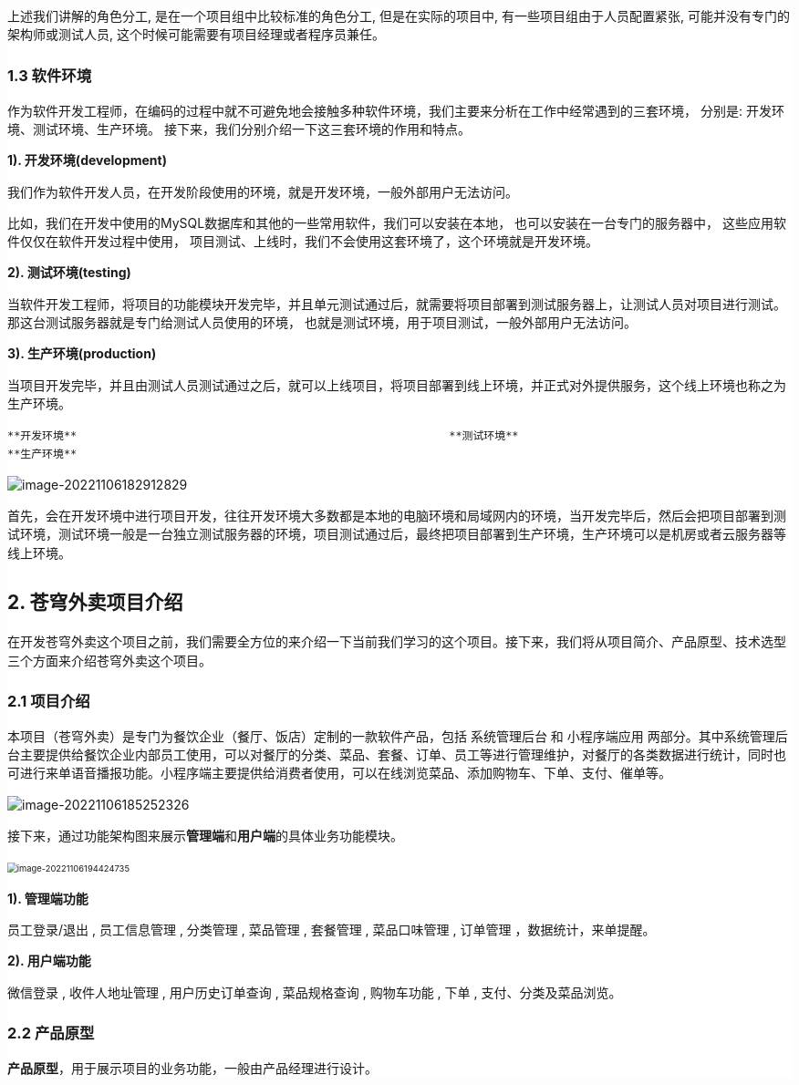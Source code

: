 上述我们讲解的角色分工, 是在一个项目组中比较标准的角色分工, 但是在实际的项目中, 有一些项目组由于人员配置紧张, 可能并没有专门的架构师或测试人员, 这个时候可能需要有项目经理或者程序员兼任。

### 1.3 软件环境

作为软件开发工程师，在编码的过程中就不可避免地会接触多种软件环境，我们主要来分析在工作中经常遇到的三套环境， 分别是: 开发环境、测试环境、生产环境。 接下来，我们分别介绍一下这三套环境的作用和特点。

**1). 开发环境(development)**

我们作为软件开发人员，在开发阶段使用的环境，就是开发环境，一般外部用户无法访问。

比如，我们在开发中使用的MySQL数据库和其他的一些常用软件，我们可以安装在本地， 也可以安装在一台专门的服务器中， 这些应用软件仅仅在软件开发过程中使用， 项目测试、上线时，我们不会使用这套环境了，这个环境就是开发环境。

**2). 测试环境(testing)**

当软件开发工程师，将项目的功能模块开发完毕，并且单元测试通过后，就需要将项目部署到测试服务器上，让测试人员对项目进行测试。那这台测试服务器就是专门给测试人员使用的环境， 也就是测试环境，用于项目测试，一般外部用户无法访问。

**3). 生产环境(production)**

当项目开发完毕，并且由测试人员测试通过之后，就可以上线项目，将项目部署到线上环境，并正式对外提供服务，这个线上环境也称之为生产环境。

    **开发环境**                                                         **测试环境**                                                **生产环境**

![image-20221106182912829](https://danchar-oss.oss-cn-chengdu.aliyuncs.com/img/image-20221106195023552.png)

首先，会在开发环境中进行项目开发，往往开发环境大多数都是本地的电脑环境和局域网内的环境，当开发完毕后，然后会把项目部署到测试环境，测试环境一般是一台独立测试服务器的环境，项目测试通过后，最终把项目部署到生产环境，生产环境可以是机房或者云服务器等线上环境。

## 2. 苍穹外卖项目介绍

在开发苍穹外卖这个项目之前，我们需要全方位的来介绍一下当前我们学习的这个项目。接下来，我们将从项目简介、产品原型、技术选型三个方面来介绍苍穹外卖这个项目。

### 2.1 项目介绍

本项目（苍穹外卖）是专门为餐饮企业（餐厅、饭店）定制的一款软件产品，包括 系统管理后台 和 小程序端应用 两部分。其中系统管理后台主要提供给餐饮企业内部员工使用，可以对餐厅的分类、菜品、套餐、订单、员工等进行管理维护，对餐厅的各类数据进行统计，同时也可进行来单语音播报功能。小程序端主要提供给消费者使用，可以在线浏览菜品、添加购物车、下单、支付、催单等。

![image-20221106185252326](https://danchar-oss.oss-cn-chengdu.aliyuncs.com/img/image-20221106185252326.png)

接下来，通过功能架构图来展示**管理端**和**用户端**的具体业务功能模块。

<img src="https://danchar-oss.oss-cn-chengdu.aliyuncs.com/img/image-20221106185646994.png" alt="image-20221106194424735" style="zoom: 67%;" />

**1). 管理端功能**

员工登录/退出 , 员工信息管理 , 分类管理 , 菜品管理 , 套餐管理 , 菜品口味管理 , 订单管理 ，数据统计，来单提醒。

**2). 用户端功能**

 微信登录 , 收件人地址管理 , 用户历史订单查询 , 菜品规格查询 , 购物车功能 , 下单 , 支付、分类及菜品浏览。

### 2.2 产品原型

**产品原型**，用于展示项目的业务功能，一般由产品经理进行设计。
